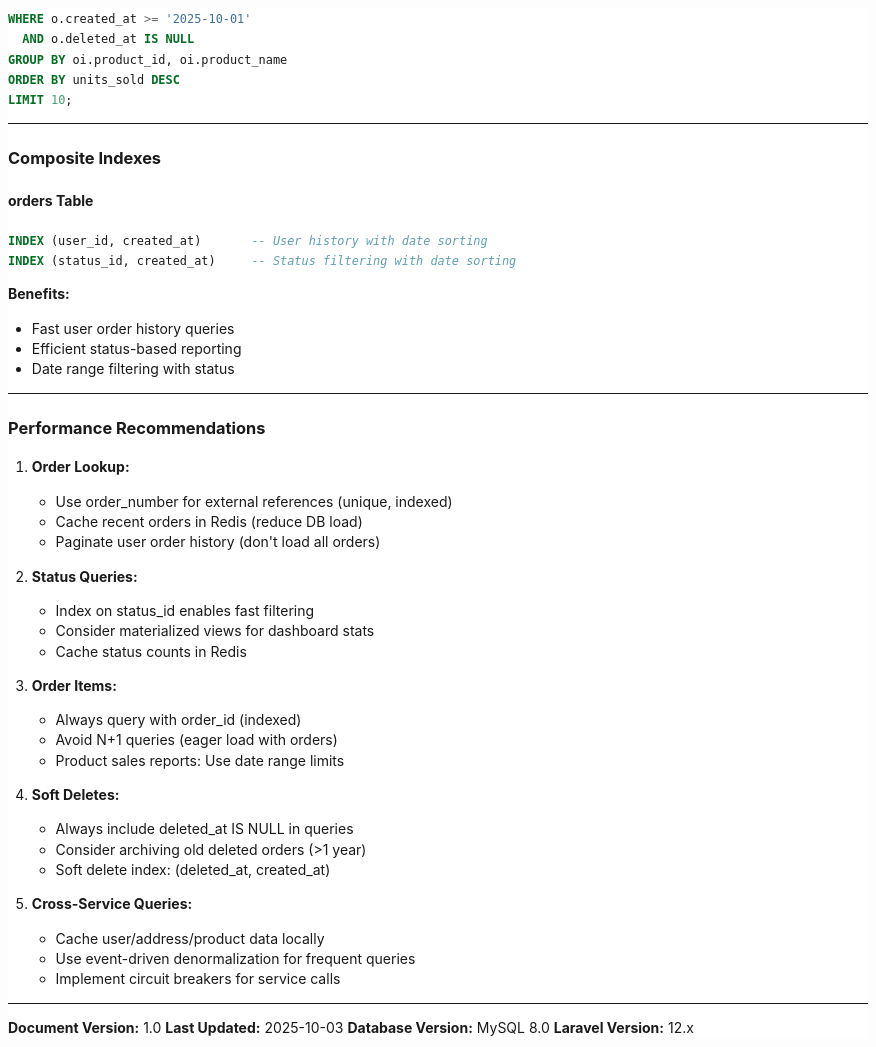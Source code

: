 ```sql
WHERE o.created_at >= '2025-10-01'
  AND o.deleted_at IS NULL
GROUP BY oi.product_id, oi.product_name
ORDER BY units_sold DESC
LIMIT 10;
```

---

### Composite Indexes

#### orders Table
```sql
INDEX (user_id, created_at)       -- User history with date sorting
INDEX (status_id, created_at)     -- Status filtering with date sorting
```

**Benefits:**
- Fast user order history queries
- Efficient status-based reporting
- Date range filtering with status

---

### Performance Recommendations

1. **Order Lookup:**
   - Use order_number for external references (unique, indexed)
   - Cache recent orders in Redis (reduce DB load)
   - Paginate user order history (don't load all orders)

2. **Status Queries:**
   - Index on status_id enables fast filtering
   - Consider materialized views for dashboard stats
   - Cache status counts in Redis

3. **Order Items:**
   - Always query with order_id (indexed)
   - Avoid N+1 queries (eager load with orders)
   - Product sales reports: Use date range limits

4. **Soft Deletes:**
   - Always include deleted_at IS NULL in queries
   - Consider archiving old deleted orders (>1 year)
   - Soft delete index: (deleted_at, created_at)

5. **Cross-Service Queries:**
   - Cache user/address/product data locally
   - Use event-driven denormalization for frequent queries
   - Implement circuit breakers for service calls

---

**Document Version:** 1.0
**Last Updated:** 2025-10-03
**Database Version:** MySQL 8.0
**Laravel Version:** 12.x
